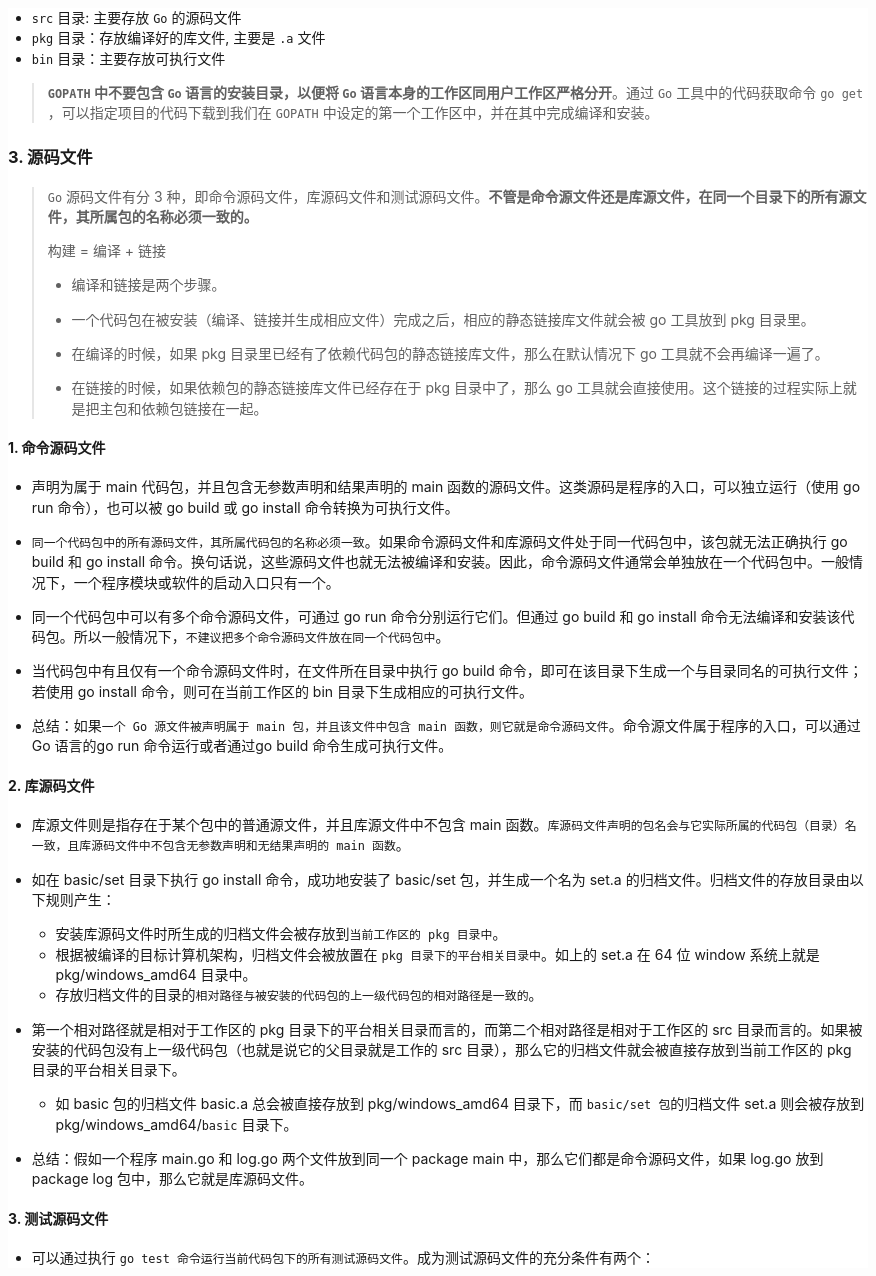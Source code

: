 - `src` 目录: 主要存放 `Go` 的源码文件
- `pkg` 目录：存放编译好的库文件, 主要是 `.a` 文件
- `bin` 目录：主要存放可执行文件

> **`GOPATH` 中不要包含 `Go` 语言的安装目录，以便将 `Go` 语言本身的工作区同用户工作区严格分开**。通过 `Go` 工具中的代码获取命令 `go get` ，可以指定项目的代码下载到我们在 `GOPATH` 中设定的第一个工作区中，并在其中完成编译和安装。

### 3. 源码文件

> `Go` 源码文件有分 3 种，即命令源码文件，库源码文件和测试源码文件。**不管是命令源文件还是库源文件，在同一个目录下的所有源文件，其所属包的名称必须一致的。**
>
> 构建 = 编译 + 链接
>
> - 编译和链接是两个步骤。
>
> - 一个代码包在被安装（编译、链接并生成相应文件）完成之后，相应的静态链接库文件就会被 go 工具放到 pkg 目录里。
> - 在编译的时候，如果 pkg 目录里已经有了依赖代码包的静态链接库文件，那么在默认情况下 go 工具就不会再编译一遍了。
> - 在链接的时候，如果依赖包的静态链接库文件已经存在于 pkg 目录中了，那么 go 工具就会直接使用。这个链接的过程实际上就是把主包和依赖包链接在一起。

#### 1. 命令源码文件

- 声明为属于 main 代码包，并且包含无参数声明和结果声明的 main 函数的源码文件。这类源码是程序的入口，可以独立运行（使用 go run 命令），也可以被 go build 或 go install 命令转换为可执行文件。

- `同一个代码包中的所有源码文件，其所属代码包的名称必须一致`。如果命令源码文件和库源码文件处于同一代码包中，该包就无法正确执行 go build 和 go install 命令。换句话说，这些源码文件也就无法被编译和安装。因此，命令源码文件通常会单独放在一个代码包中。一般情况下，一个程序模块或软件的启动入口只有一个。
- 同一个代码包中可以有多个命令源码文件，可通过 go run 命令分别运行它们。但通过 go build 和 go install 命令无法编译和安装该代码包。所以一般情况下，`不建议把多个命令源码文件放在同一个代码包中`。

- 当代码包中有且仅有一个命令源码文件时，在文件所在目录中执行 go build 命令，即可在该目录下生成一个与目录同名的可执行文件；若使用 go install 命令，则可在当前工作区的 bin 目录下生成相应的可执行文件。

- 总结：如果`一个 Go 源文件被声明属于 main 包，并且该文件中包含 main 函数，则它就是命令源码文件`。命令源文件属于程序的入口，可以通过 Go 语言的go run 命令运行或者通过go build 命令生成可执行文件。

#### 2. 库源码文件

- 库源文件则是指存在于某个包中的普通源文件，并且库源文件中不包含 main 函数。`库源码文件声明的包名会与它实际所属的代码包（目录）名一致，且库源码文件中不包含无参数声明和无结果声明的 main 函数`。

- 如在 basic/set 目录下执行 go install 命令，成功地安装了 basic/set 包，并生成一个名为 set.a 的归档文件。归档文件的存放目录由以下规则产生：

  - 安装库源码文件时所生成的归档文件会被存放到`当前工作区的 pkg 目录中`。
  - 根据被编译的目标计算机架构，归档文件会被放置在 `pkg 目录下的平台相关目录中`。如上的 set.a 在 64 位 window 系统上就是 pkg/windows_amd64 目录中。
  - 存放归档文件的目录的`相对路径与被安装的代码包的上一级代码包的相对路径是一致的`。
- 第一个相对路径就是相对于工作区的 pkg 目录下的平台相关目录而言的，而第二个相对路径是相对于工作区的 src 目录而言的。如果被安装的代码包没有上一级代码包（也就是说它的父目录就是工作的 src 目录），那么它的归档文件就会被直接存放到当前工作区的 pkg 目录的平台相关目录下。
  - 如 basic 包的归档文件 basic.a 总会被直接存放到 pkg/windows_amd64 目录下，而 `basic/set 包`的归档文件 set.a 则会被存放到 pkg/windows_amd64/`basic` 目录下。

- 总结：假如一个程序 main.go 和 log.go 两个文件放到同一个 package main 中，那么它们都是命令源码文件，如果 log.go 放到 package log 包中，那么它就是库源码文件。

#### 3. 测试源码文件

- 可以通过执行 `go test 命令运行当前代码包下的所有测试源码文件`。成为测试源码文件的充分条件有两个：

